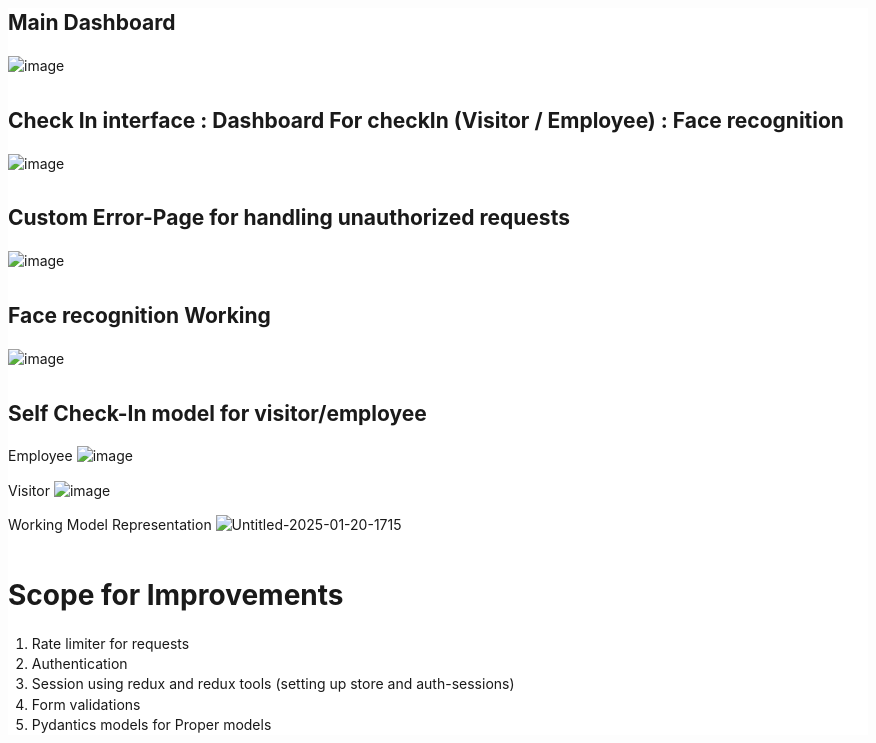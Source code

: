 ## Main Dashboard
![image](https://github.com/user-attachments/assets/c4274325-7dc0-4970-a828-963479b7302e)

## Check In interface : Dashboard For checkIn (Visitor / Employee) : Face recognition
![image](https://github.com/user-attachments/assets/5a35c84c-3de3-4889-80f0-86ad9f29307b)

## Custom Error-Page for handling unauthorized requests
![image](https://github.com/user-attachments/assets/dfbc3a0a-0a45-490c-9aee-9586eb90c65a)

## Face recognition Working
![image](https://github.com/user-attachments/assets/eaad9a27-8a57-47fe-8ef3-cbcb819432b4)

## Self Check-In model for visitor/employee
Employee
![image](https://github.com/user-attachments/assets/faa08b9b-37f4-4e7b-bd2d-afdd52458f2e)

Visitor
![image](https://github.com/user-attachments/assets/4385bac8-06d9-4ebd-8043-6933235bb8f7)

Working Model Representation
![Untitled-2025-01-20-1715](https://github.com/user-attachments/assets/8acc5376-20ec-4103-bd04-39dd2de1cf2f)

# Scope for Improvements
1) Rate limiter for requests
2) Authentication
3) Session using redux and redux tools (setting up store and auth-sessions)
4) Form validations
5) Pydantics models for Proper models











